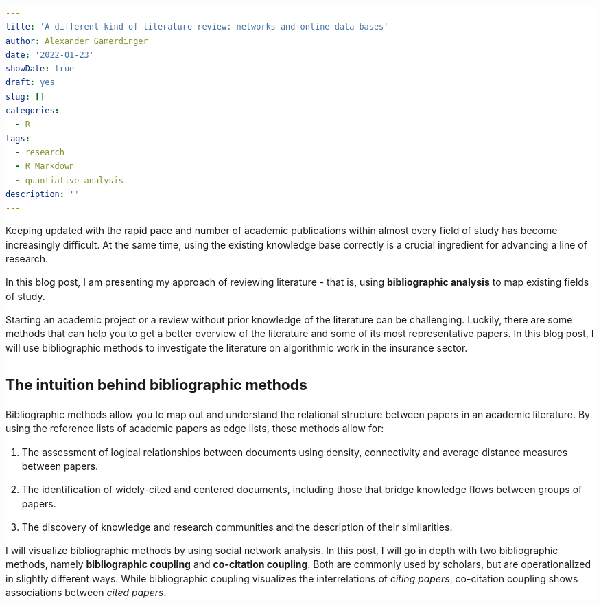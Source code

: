```yaml
---
title: 'A different kind of literature review: networks and online data bases'
author: Alexander Gamerdinger
date: '2022-01-23'
showDate: true
draft: yes
slug: []
categories:
  - R
tags:
  - research
  - R Markdown
  - quantiative analysis
description: ''
---
```

<script src="{{< blogdown/postref >}}index_files/kePrint/kePrint.js"></script>
<link href="{{< blogdown/postref >}}index_files/lightable/lightable.css" rel="stylesheet" />
<script src="{{< blogdown/postref >}}index_files/kePrint/kePrint.js"></script>
<link href="{{< blogdown/postref >}}index_files/lightable/lightable.css" rel="stylesheet" />

Keeping updated with the rapid pace and number of academic publications within almost every field of study has become increasingly difficult. At the same time, using the existing knowledge base correctly is a crucial ingredient for advancing a line of research.

In this blog post, I am presenting my approach of reviewing literature - that is, using **bibliographic analysis** to map existing fields of study.

Starting an academic project or a review without prior knowledge of the literature can be challenging. Luckily, there are some methods that can help you to get a better overview of the literature and some of its most representative papers. In this blog post, I will use bibliographic methods to investigate the literature on algorithmic work in the insurance sector.

## The intuition behind bibliographic methods

Bibliographic methods allow you to map out and understand the relational structure between papers in an academic literature. By using the reference lists of academic papers as edge lists, these methods allow for:

1.  The assessment of logical relationships between documents using density, connectivity and average distance measures between papers.

2.  The identification of widely-cited and centered documents, including those that bridge knowledge flows between groups of papers.

3.  The discovery of knowledge and research communities and the description of their similarities.

I will visualize bibliographic methods by using social network analysis. In this post, I will go in depth with two bibliographic methods, namely **bibliographic coupling** and **co-citation coupling**. Both are commonly used by scholars, but are operationalized in slightly different ways. While bibliographic coupling visualizes the interrelations of *citing papers*, co-citation coupling shows associations between *cited papers*.
